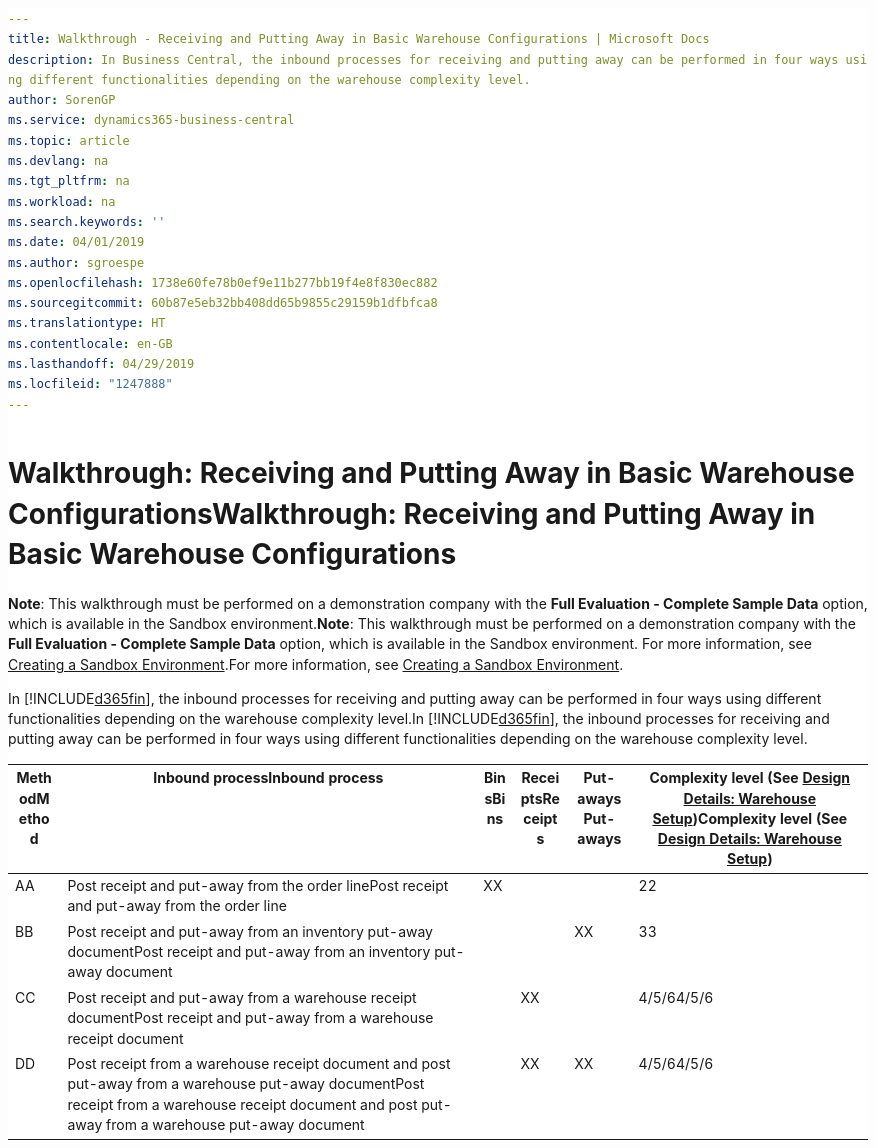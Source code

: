```yaml
---
title: Walkthrough - Receiving and Putting Away in Basic Warehouse Configurations | Microsoft Docs
description: In Business Central, the inbound processes for receiving and putting away can be performed in four ways using different functionalities depending on the warehouse complexity level.
author: SorenGP
ms.service: dynamics365-business-central
ms.topic: article
ms.devlang: na
ms.tgt_pltfrm: na
ms.workload: na
ms.search.keywords: ''
ms.date: 04/01/2019
ms.author: sgroespe
ms.openlocfilehash: 1738e60fe78b0ef9e11b277bb19f4e8f830ec882
ms.sourcegitcommit: 60b87e5eb32bb408dd65b9855c29159b1dfbfca8
ms.translationtype: HT
ms.contentlocale: en-GB
ms.lasthandoff: 04/29/2019
ms.locfileid: "1247888"
---
```

# <a name="walkthrough-receiving-and-putting-away-in-basic-warehouse-configurations"></a><span data-ttu-id="75b9f-103">Walkthrough: Receiving and Putting Away in Basic Warehouse Configurations</span><span class="sxs-lookup"><span data-stu-id="75b9f-103">Walkthrough: Receiving and Putting Away in Basic Warehouse Configurations</span></span>

<span data-ttu-id="75b9f-104">**Note**: This walkthrough must be performed on a demonstration company with the **Full Evaluation - Complete Sample Data** option, which is available in the Sandbox environment.</span><span class="sxs-lookup"><span data-stu-id="75b9f-104">**Note**: This walkthrough must be performed on a demonstration company with the **Full Evaluation - Complete Sample Data** option, which is available in the Sandbox environment.</span></span> <span data-ttu-id="75b9f-105">For more information, see [Creating a Sandbox Environment](across-how-create-sandbox-environment.md).</span><span class="sxs-lookup"><span data-stu-id="75b9f-105">For more information, see [Creating a Sandbox Environment](across-how-create-sandbox-environment.md).</span></span>

<span data-ttu-id="75b9f-106">In [!INCLUDE[d365fin](includes/d365fin_md.md)], the inbound processes for receiving and putting away can be performed in four ways using different functionalities depending on the warehouse complexity level.</span><span class="sxs-lookup"><span data-stu-id="75b9f-106">In [!INCLUDE[d365fin](includes/d365fin_md.md)], the inbound processes for receiving and putting away can be performed in four ways using different functionalities depending on the warehouse complexity level.</span></span>  

|<span data-ttu-id="75b9f-107">Method</span><span class="sxs-lookup"><span data-stu-id="75b9f-107">Method</span></span>|<span data-ttu-id="75b9f-108">Inbound process</span><span class="sxs-lookup"><span data-stu-id="75b9f-108">Inbound process</span></span>|<span data-ttu-id="75b9f-109">Bins</span><span class="sxs-lookup"><span data-stu-id="75b9f-109">Bins</span></span>|<span data-ttu-id="75b9f-110">Receipts</span><span class="sxs-lookup"><span data-stu-id="75b9f-110">Receipts</span></span>|<span data-ttu-id="75b9f-111">Put-aways</span><span class="sxs-lookup"><span data-stu-id="75b9f-111">Put-aways</span></span>|<span data-ttu-id="75b9f-112">Complexity level (See [Design Details: Warehouse Setup](design-details-warehouse-setup.md))</span><span class="sxs-lookup"><span data-stu-id="75b9f-112">Complexity level (See [Design Details: Warehouse Setup](design-details-warehouse-setup.md))</span></span>|  
|------------|---------------------|----------|--------------|----------------|--------------------------------------------------------------------------------------------------------------------|  
|<span data-ttu-id="75b9f-113">A</span><span class="sxs-lookup"><span data-stu-id="75b9f-113">A</span></span>|<span data-ttu-id="75b9f-114">Post receipt and put-away from the order line</span><span class="sxs-lookup"><span data-stu-id="75b9f-114">Post receipt and put-away from the order line</span></span>|<span data-ttu-id="75b9f-115">X</span><span class="sxs-lookup"><span data-stu-id="75b9f-115">X</span></span>|||<span data-ttu-id="75b9f-116">2</span><span class="sxs-lookup"><span data-stu-id="75b9f-116">2</span></span>|  
|<span data-ttu-id="75b9f-117">B</span><span class="sxs-lookup"><span data-stu-id="75b9f-117">B</span></span>|<span data-ttu-id="75b9f-118">Post receipt and put-away from an inventory put-away document</span><span class="sxs-lookup"><span data-stu-id="75b9f-118">Post receipt and put-away from an inventory put-away document</span></span>|||<span data-ttu-id="75b9f-119">X</span><span class="sxs-lookup"><span data-stu-id="75b9f-119">X</span></span>|<span data-ttu-id="75b9f-120">3</span><span class="sxs-lookup"><span data-stu-id="75b9f-120">3</span></span>|  
|<span data-ttu-id="75b9f-121">C</span><span class="sxs-lookup"><span data-stu-id="75b9f-121">C</span></span>|<span data-ttu-id="75b9f-122">Post receipt and put-away from a warehouse receipt document</span><span class="sxs-lookup"><span data-stu-id="75b9f-122">Post receipt and put-away from a warehouse receipt document</span></span>||<span data-ttu-id="75b9f-123">X</span><span class="sxs-lookup"><span data-stu-id="75b9f-123">X</span></span>||<span data-ttu-id="75b9f-124">4/5/6</span><span class="sxs-lookup"><span data-stu-id="75b9f-124">4/5/6</span></span>|  
|<span data-ttu-id="75b9f-125">D</span><span class="sxs-lookup"><span data-stu-id="75b9f-125">D</span></span>|<span data-ttu-id="75b9f-126">Post receipt from a warehouse receipt document and post put-away from a warehouse put-away document</span><span class="sxs-lookup"><span data-stu-id="75b9f-126">Post receipt from a warehouse receipt document and post put-away from a warehouse put-away document</span></span>||<span data-ttu-id="75b9f-127">X</span><span class="sxs-lookup"><span data-stu-id="75b9f-127">X</span></span>|<span data-ttu-id="75b9f-128">X</span><span class="sxs-lookup"><span data-stu-id="75b9f-128">X</span></span>|<span data-ttu-id="75b9f-129">4/5/6</span><span class="sxs-lookup"><span data-stu-id="75b9f-129">4/5/6</span></span>|  

